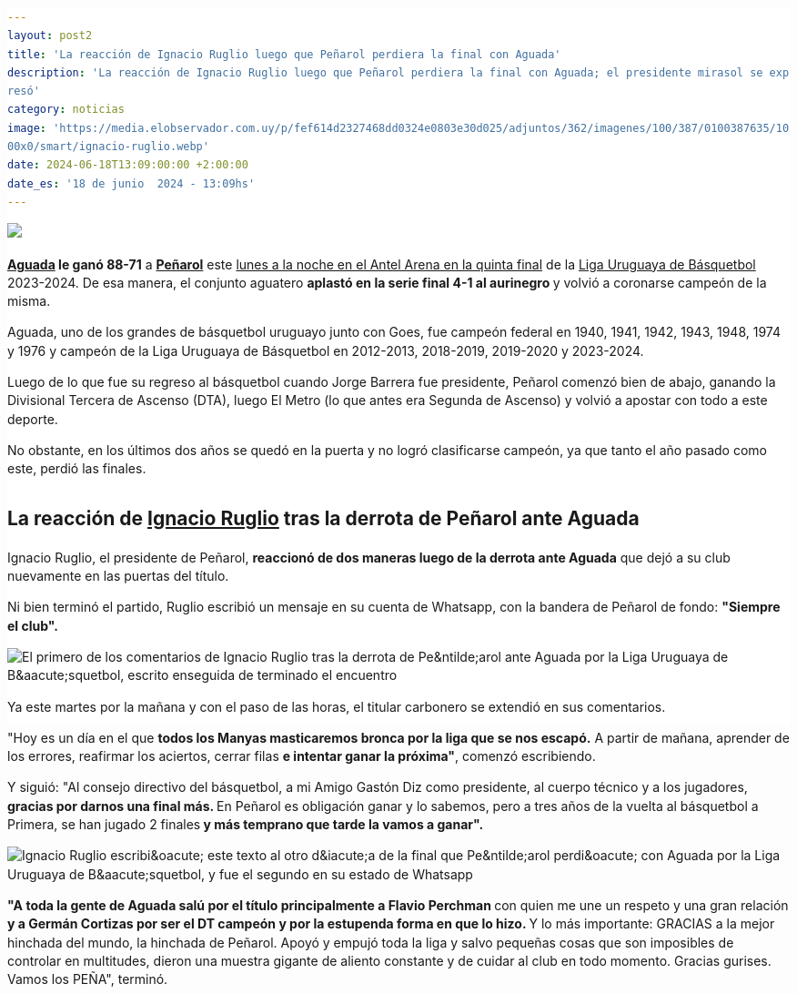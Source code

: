 ```yaml
---
layout: post2
title: 'La reacción de Ignacio Ruglio luego que Peñarol perdiera la final con Aguada'
description: 'La reacción de Ignacio Ruglio luego que Peñarol perdiera la final con Aguada; el presidente mirasol se expresó'
category: noticias
image: 'https://media.elobservador.com.uy/p/fef614d2327468dd0324e0803e30d025/adjuntos/362/imagenes/100/387/0100387635/1000x0/smart/ignacio-ruglio.webp'
date: 2024-06-18T13:09:00:00 +2:00:00
date_es: '18 de junio  2024 - 13:09hs'
---
```


<html>
<img style='width: 100%' src='{{ page.image | prepend: base.url }}'>
<p><strong><a class="" href="https://www.elobservador.com.uy/tag/aguada" rel="7383">Aguada</a> le ganó 88-71</strong> a <strong><a class="" href="https://www.elobservador.com.uy/basquetbol/aguada-vs-penarol-el-aguatero-va-el-titulo-y-el-manya-estirar-la-serie-n5946491" rel="42904">Peñarol</a></strong> este <a href="https://www.elobservador.com.uy/basquetbol/aguada-vs-penarol-el-aguatero-va-el-titulo-y-el-manya-estirar-la-serie-n5946491" rel="follow" target="_blank">lunes a la noche en el Antel Arena en la quinta final</a> de la <a class="" href="https://www.elobservador.com.uy/tag/liga-uruguaya-de-basquetbol" rel="32610">Liga Uruguaya de Básquetbol</a> 2023-2024. De esa manera, el conjunto aguatero <strong>aplastó en la serie final 4-1 al aurinegro </strong>y volvió a coronarse campeón de la misma.</p><p>Aguada, uno de los grandes de básquetbol uruguayo junto con Goes, fue campeón federal en 1940, 1941, 1942, 1943, 1948, 1974 y 1976 y campeón de la Liga Uruguaya de Básquetbol en 2012-2013, 2018-2019, 2019-2020 y 2023-2024.</p><p>Luego de lo que fue su regreso al básquetbol cuando Jorge Barrera fue presidente, Peñarol comenzó bien de abajo, ganando la Divisional Tercera de Ascenso (DTA), luego El Metro (lo que antes era Segunda de Ascenso) y volvió a apostar con todo a este deporte.</p><p>No obstante, en los últimos dos años se quedó en la puerta y no logró clasificarse campeón, ya que tanto el año pasado como este, perdió las finales.</p><h2> La reacción de <a class="agrupador" href="https://www.elobservador.com.uy/tag/ignacio-ruglio" rel="23537">Ignacio Ruglio</a> tras la derrota de Peñarol ante Aguada</h2><p>Ignacio Ruglio, el presidente de Peñarol, <strong>reaccionó de dos maneras luego de la derrota ante Aguada</strong> que dejó a su club nuevamente en las puertas del título.</p><p>Ni bien terminó el partido, Ruglio escribió un mensaje en su cuenta de Whatsapp, con la bandera de Peñarol de fondo: <strong>"Siempre el club".</strong></p><img alt="El primero de los comentarios de Ignacio Ruglio tras la derrota de Pe&amp;ntilde;arol ante Aguada por la Liga Uruguaya de B&amp;aacute;squetbol, escrito enseguida de terminado el encuentro" data-td-src-property="https://media.elobservador.com.uy/p/54c7dd71edea8b957e65ce86d67b3da4/adjuntos/362/imagenes/100/510/0100510090/1000x0/smart/rugliojpg.jpg" height="undefined" id="547949-Libre-661057159_embed" src="https://media.elobservador.com.uy/p/54c7dd71edea8b957e65ce86d67b3da4/adjuntos/362/imagenes/100/510/0100510090/1000x0/smart/rugliojpg.jpg" title="El primero de los comentarios de Ignacio Ruglio tras la derrota de Pe&amp;ntilde;arol ante Aguada por la Liga Uruguaya de B&amp;aacute;squetbol, escrito enseguida de terminado el encuentro" width="100%"/><div style='height: 30px;'><p>Ya este martes por la mañana y con el paso de las horas, el titular carbonero se extendió en sus comentarios.</p><p>"Hoy es un día en el que <strong>todos los Manyas masticaremos bronca por la liga que se nos escapó.</strong> A partir de mañana, aprender de los errores, reafirmar los aciertos, cerrar filas <strong>e intentar ganar la próxima"</strong>, comenzó escribiendo.</p><p>Y siguió: "Al consejo directivo del básquetbol, a mi Amigo Gastón Diz como presidente, al cuerpo técnico y a los jugadores,<strong> gracias por darnos una final más. </strong>En Peñarol es obligación ganar y lo sabemos, pero a tres años de la vuelta al básquetbol a Primera, se han jugado 2 finales<strong> y más temprano que tarde la vamos a ganar".</strong></p><img alt="Ignacio Ruglio escribi&amp;oacute; este texto al otro d&amp;iacute;a de la final que Pe&amp;ntilde;arol perdi&amp;oacute; con Aguada por la Liga Uruguaya de B&amp;aacute;squetbol, y fue el segundo en su estado de Whatsapp" data-td-src-property="https://media.elobservador.com.uy/p/d466c28624822aee1a04ce438e0e9e41/adjuntos/362/imagenes/100/510/0100510096/1000x0/smart/rugliojpg.jpg" height="undefined" id="547951-Libre-1522049656_embed" src="https://media.elobservador.com.uy/p/d466c28624822aee1a04ce438e0e9e41/adjuntos/362/imagenes/100/510/0100510096/1000x0/smart/rugliojpg.jpg" title="Ignacio Ruglio escribi&amp;oacute; este texto al otro d&amp;iacute;a de la final que Pe&amp;ntilde;arol perdi&amp;oacute; con Aguada por la Liga Uruguaya de B&amp;aacute;squetbol, y fue el segundo en su estado de Whatsapp" width="100%"/><div style='height: 30px;'><p><strong> "A toda la gente de Aguada salú por el título principalmente a Flavio Perchman </strong>con quien me une un respeto y una gran relación<strong> y a Germán Cortizas por ser el DT campeón y por la estupenda forma en que lo hizo. </strong>Y lo más importante: GRACIAS a la mejor hinchada del mundo, la hinchada de Peñarol. Apoyó y empujó toda la liga y salvo pequeñas cosas que son imposibles de controlar en multitudes, dieron una muestra gigante de aliento constante y de cuidar al club en todo momento. Gracias gurises. Vamos los PEÑA", terminó.</p>
<div style='height: 300px;'></div>
</html>
